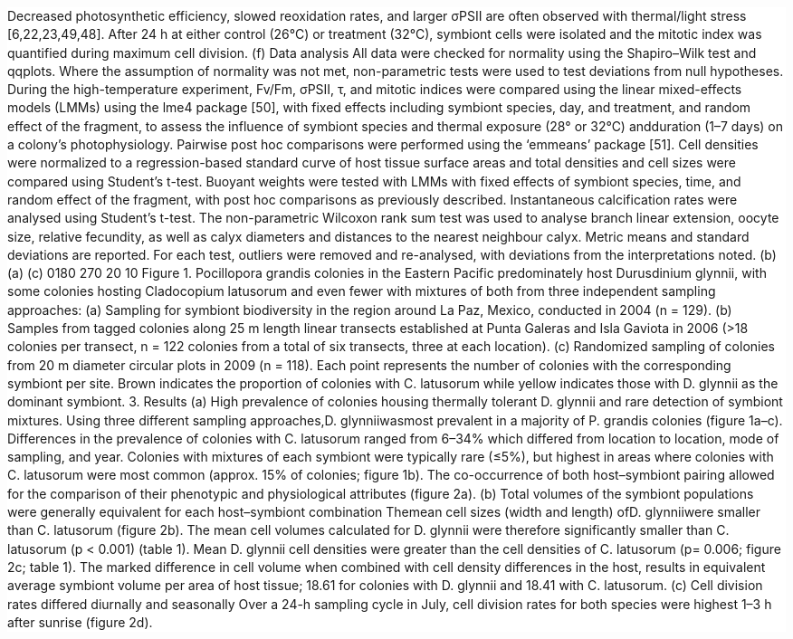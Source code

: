 Decreased photosynthetic efficiency, slowed reoxidation rates, and larger σPSII are often observed with thermal/light stress [6,22,23,49,48].
After 24 h at either control (26°C) or treatment (32°C), symbiont cells were isolated and the mitotic index was quantified during maximum cell division.
(f) Data analysis
All data were checked for normality using the Shapiro–Wilk test and qqplots.
Where the assumption of normality was not met, non-parametric tests were used to test deviations from null hypotheses.
During the high-temperature experiment, Fv/Fm, σPSII, τ, and mitotic indices were compared using the linear mixed-effects models (LMMs) using the lme4 package [50], with fixed effects including symbiont species, day, and treatment, and random effect of the fragment, to assess the influence of symbiont species and thermal exposure (28° or 32°C) andduration (1–7 days) on a colony’s photophysiology.
Pairwise post hoc comparisons were performed using the ‘emmeans’ package [51].
Cell densities were normalized to a regression-based standard curve of host tissue surface areas and total densities and cell sizes were compared using Student’s t-test.
Buoyant weights were tested with LMMs with fixed effects of symbiont species, time, and random effect of the fragment, with post hoc comparisons as previously described.
Instantaneous calcification rates were analysed using Student’s t-test.
The non-parametric Wilcoxon rank sum test was used to analyse branch linear extension, oocyte size, relative fecundity, as well as calyx diameters and distances to the nearest neighbour calyx.
Metric means and standard deviations are reported.
For each test, outliers were removed and re-analysed, with deviations from the interpretations noted.
(b)(a) (c)
0180
270 20
10
Figure 1.
Pocillopora grandis colonies in the Eastern Pacific predominately host Durusdinium glynnii, with some colonies hosting Cladocopium latusorum and even fewer with mixtures of both from three independent sampling approaches: (a) Sampling for symbiont biodiversity in the region around La Paz, Mexico, conducted in 2004 (n = 129).
(b) Samples from tagged colonies along 25 m length linear transects established at Punta Galeras and Isla Gaviota in 2006 (>18 colonies per transect, n = 122 colonies from a total of six transects, three at each location).
(c) Randomized sampling of colonies from 20 m diameter circular plots in 2009 (n = 118).
Each point represents the number of colonies with the corresponding symbiont per site.
Brown indicates the proportion of colonies with C. latusorum while yellow indicates those with D. glynnii as the dominant symbiont.
3. Results
(a) High prevalence of colonies housing thermally tolerant D. glynnii and rare detection of symbiont mixtures.
Using three different sampling approaches,D.
glynniiwasmost prevalent in a majority of P. grandis colonies (figure 1a–c).
Differences in the prevalence of colonies with C. latusorum ranged from 6–34% which differed from location to location, mode of sampling, and year.
Colonies with mixtures of each symbiont were typically rare (≤5%), but highest in areas where colonies with C. latusorum were most common (approx. 15% of colonies; figure 1b).
The co-occurrence of both host–symbiont pairing allowed for the comparison of their phenotypic and physiological attributes (figure 2a).
(b) Total volumes of the symbiont populations were generally equivalent for each host–symbiont combination
Themean cell sizes (width and length) ofD.
glynniiwere smaller than C. latusorum (figure 2b).
The mean cell volumes calculated for D. glynnii were therefore significantly smaller than C. latusorum (p < 0.001) (table 1).
Mean D. glynnii cell densities were greater than the cell densities of C. latusorum (p= 0.006; figure 2c; table 1).
The marked difference in cell volume when combined with cell density differences in the host, results in equivalent average symbiont volume per area of host tissue;
18.61 for colonies with D. glynnii and 18.41 with C. latusorum.
(c) Cell division rates differed diurnally and seasonally
Over a 24-h sampling cycle in July, cell division rates for both species were highest 1–3 h after sunrise (figure 2d).